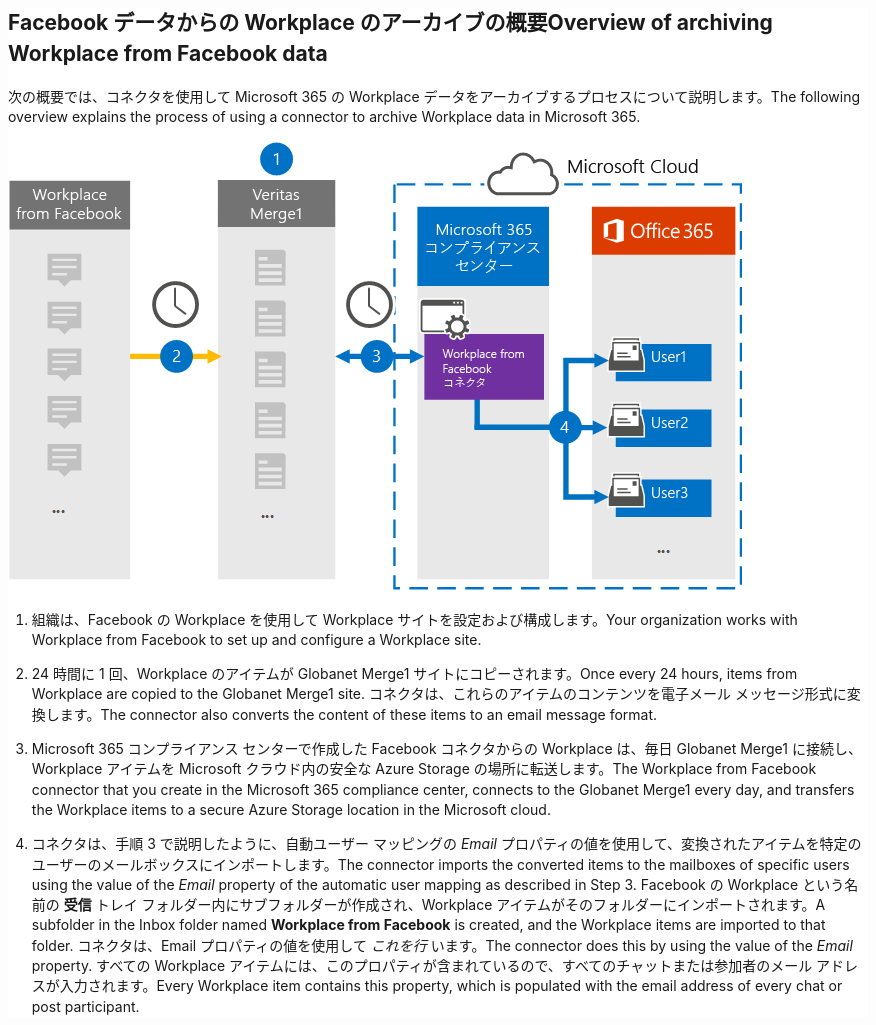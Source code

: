## <a name="overview-of-archiving-workplace-from-facebook-data"></a><span data-ttu-id="d2690-110">Facebook データからの Workplace のアーカイブの概要</span><span class="sxs-lookup"><span data-stu-id="d2690-110">Overview of archiving Workplace from Facebook data</span></span>

<span data-ttu-id="d2690-111">次の概要では、コネクタを使用して Microsoft 365 の Workplace データをアーカイブするプロセスについて説明します。</span><span class="sxs-lookup"><span data-stu-id="d2690-111">The following overview explains the process of using a connector to archive Workplace data in Microsoft 365.</span></span>

![Facebook データからの Workplace のアーカイブ ワークフロー](../media/WorkplaceConnectorWorkflow.png)

1. <span data-ttu-id="d2690-113">組織は、Facebook の Workplace を使用して Workplace サイトを設定および構成します。</span><span class="sxs-lookup"><span data-stu-id="d2690-113">Your organization works with Workplace from Facebook to set up and configure a Workplace site.</span></span>

2. <span data-ttu-id="d2690-114">24 時間に 1 回、Workplace のアイテムが Globanet Merge1 サイトにコピーされます。</span><span class="sxs-lookup"><span data-stu-id="d2690-114">Once every 24 hours, items from Workplace are copied to the Globanet Merge1 site.</span></span> <span data-ttu-id="d2690-115">コネクタは、これらのアイテムのコンテンツを電子メール メッセージ形式に変換します。</span><span class="sxs-lookup"><span data-stu-id="d2690-115">The connector also converts the content of these items to an email message format.</span></span>

3. <span data-ttu-id="d2690-116">Microsoft 365 コンプライアンス センターで作成した Facebook コネクタからの Workplace は、毎日 Globanet Merge1 に接続し、Workplace アイテムを Microsoft クラウド内の安全な Azure Storage の場所に転送します。</span><span class="sxs-lookup"><span data-stu-id="d2690-116">The Workplace from Facebook connector that you create in the Microsoft 365 compliance center, connects to the Globanet Merge1 every day, and transfers the Workplace items to a secure Azure Storage location in the Microsoft cloud.</span></span>

4. <span data-ttu-id="d2690-117">コネクタは、手順 3 で説明したように、自動ユーザー マッピングの *Email* プロパティの値を使用して、変換されたアイテムを特定のユーザーのメールボックスにインポートします。</span><span class="sxs-lookup"><span data-stu-id="d2690-117">The connector imports the converted items to the mailboxes of specific users using the value of the *Email* property of the automatic user mapping as described in Step 3.</span></span> <span data-ttu-id="d2690-118">Facebook の Workplace という名前の **受信** トレイ フォルダー内にサブフォルダーが作成され、Workplace アイテムがそのフォルダーにインポートされます。</span><span class="sxs-lookup"><span data-stu-id="d2690-118">A subfolder in the Inbox folder named **Workplace from Facebook** is created, and the Workplace items are imported to that folder.</span></span> <span data-ttu-id="d2690-119">コネクタは、Email プロパティの値を使用して *これを行* います。</span><span class="sxs-lookup"><span data-stu-id="d2690-119">The connector does this by using the value of the *Email* property.</span></span> <span data-ttu-id="d2690-120">すべての Workplace アイテムには、このプロパティが含まれているので、すべてのチャットまたは参加者のメール アドレスが入力されます。</span><span class="sxs-lookup"><span data-stu-id="d2690-120">Every Workplace item contains this property, which is populated with the email address of every chat or post participant.</span></span>

